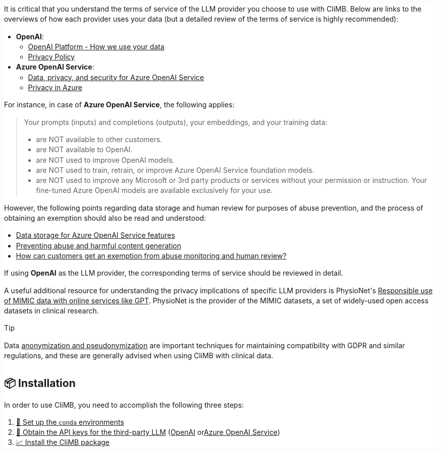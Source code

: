 

It is critical that you understand the terms of service of the LLM provider you choose to use with CliMB. Below are links to the overviews of how each provider uses your data (but a detailed review of the terms of service is highly recommended):
* **OpenAI**:
    * [OpenAI Platform - How we use your data](https://platform.openai.com/docs/models/how-we-use-your-data)
    * [Privacy Policy](https://openai.com/policies/row-privacy-policy/)
* **Azure OpenAI Service**:
    * [Data, privacy, and security for Azure OpenAI Service](https://learn.microsoft.com/en-us/legal/cognitive-services/openai/data-privacy?tabs=azure-portal)
    * [Privacy in Azure](https://azure.microsoft.com/en-gb/explore/trusted-cloud/privacy)

For instance, in case of **Azure OpenAI Service**, the following applies:
> Your prompts (inputs) and completions (outputs), your embeddings, and your training data:
> * are NOT available to other customers.
> * are NOT available to OpenAI.
> * are NOT used to improve OpenAI models.
> * are NOT used to train, retrain, or improve Azure OpenAI Service foundation models.
> * are NOT used to improve any Microsoft or 3rd party products or services without your permission or instruction.
> Your fine-tuned Azure OpenAI models are available exclusively for your use.

However, the following points regarding data storage and human review for purposes of abuse prevention, and the process of obtaining an exemption should also be read and understood:
* [Data storage for Azure OpenAI Service features](https://learn.microsoft.com/en-us/legal/cognitive-services/openai/data-privacy?tabs=azure-portal#data-storage-for-azure-openai-service-features)
* [Preventing abuse and harmful content generation](https://learn.microsoft.com/en-us/legal/cognitive-services/openai/data-privacy?tabs=azure-portal#preventing-abuse-and-harmful-content-generation)
* [How can customers get an exemption from abuse monitoring and human review?](https://learn.microsoft.com/en-us/legal/cognitive-services/openai/data-privacy?tabs=azure-portal#how-can-customers-get-an-exemption-from-abuse-monitoring-and-human-review)

If using **OpenAI** as the LLM provider, the corresponding terms of service should be reviewed in detail.

A useful additional resource for understanding the privacy implications of specific LLM providers is PhysioNet's [Responsible use of MIMIC data with online services like GPT](https://physionet.org/news/post/gpt-responsible-use). PhysioNet is the provider of the MIMIC datasets, a set of widely-used open access datasets in clinical research.


> [!TIP]
> Data [anonymization and pseudonymization](https://www.ucl.ac.uk/data-protection/guidance-staff-students-and-researchers/practical-data-protection-guidance-notices/anonymisation-and) are important techniques for maintaining compatibility with GDPR and similar regulations, and these are generally advised when using CliMB with clinical data.




## 📦 Installation
In order to use CliMB, you need to accomplish the following three steps:
1. [🐍 Set up the `conda` environments](#1--set-up-the-conda-environments)
2. [🔑 Obtain the API keys for the third-party LLM](#2--obtain-the-api-keys-for-the-third-party-llm) ([OpenAI](https://platform.openai.com/) or[Azure OpenAI Service](https://learn.microsoft.com/en-us/azure/ai-services/openai/overview))
3. [📈 Install the CliMB package](#3--install-the-climb-package)
